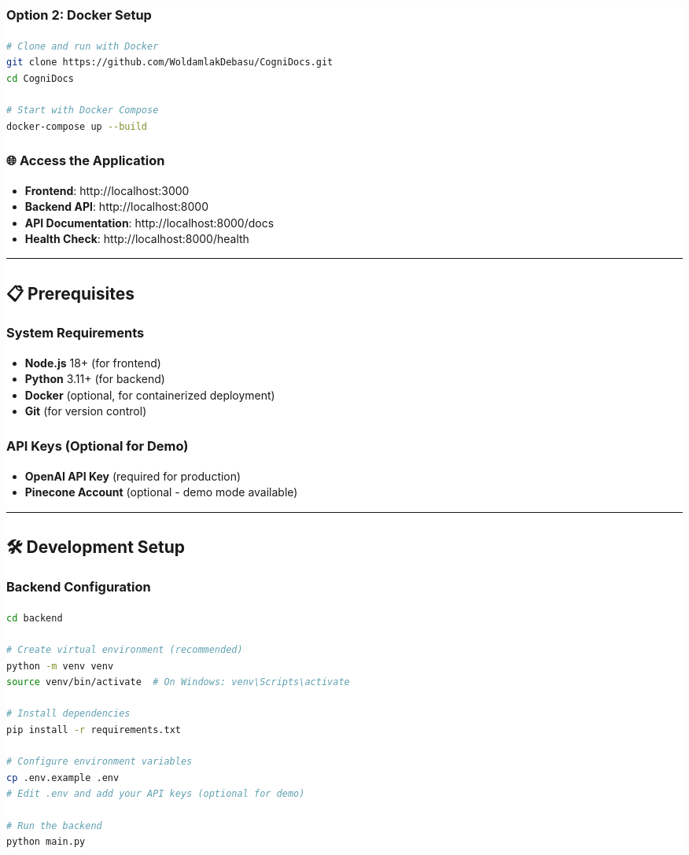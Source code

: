 ### Option 2: Docker Setup

```bash
# Clone and run with Docker
git clone https://github.com/WoldamlakDebasu/CogniDocs.git
cd CogniDocs

# Start with Docker Compose
docker-compose up --build
```

### 🌐 Access the Application

- **Frontend**: http://localhost:3000
- **Backend API**: http://localhost:8000
- **API Documentation**: http://localhost:8000/docs
- **Health Check**: http://localhost:8000/health

---

## 📋 Prerequisites

### System Requirements
- **Node.js** 18+ (for frontend)
- **Python** 3.11+ (for backend)
- **Docker** (optional, for containerized deployment)
- **Git** (for version control)

### API Keys (Optional for Demo)
- **OpenAI API Key** (required for production)
- **Pinecone Account** (optional - demo mode available)

---

## 🛠️ Development Setup

### Backend Configuration

```bash
cd backend

# Create virtual environment (recommended)
python -m venv venv
source venv/bin/activate  # On Windows: venv\Scripts\activate

# Install dependencies
pip install -r requirements.txt

# Configure environment variables
cp .env.example .env
# Edit .env and add your API keys (optional for demo)

# Run the backend
python main.py
```
